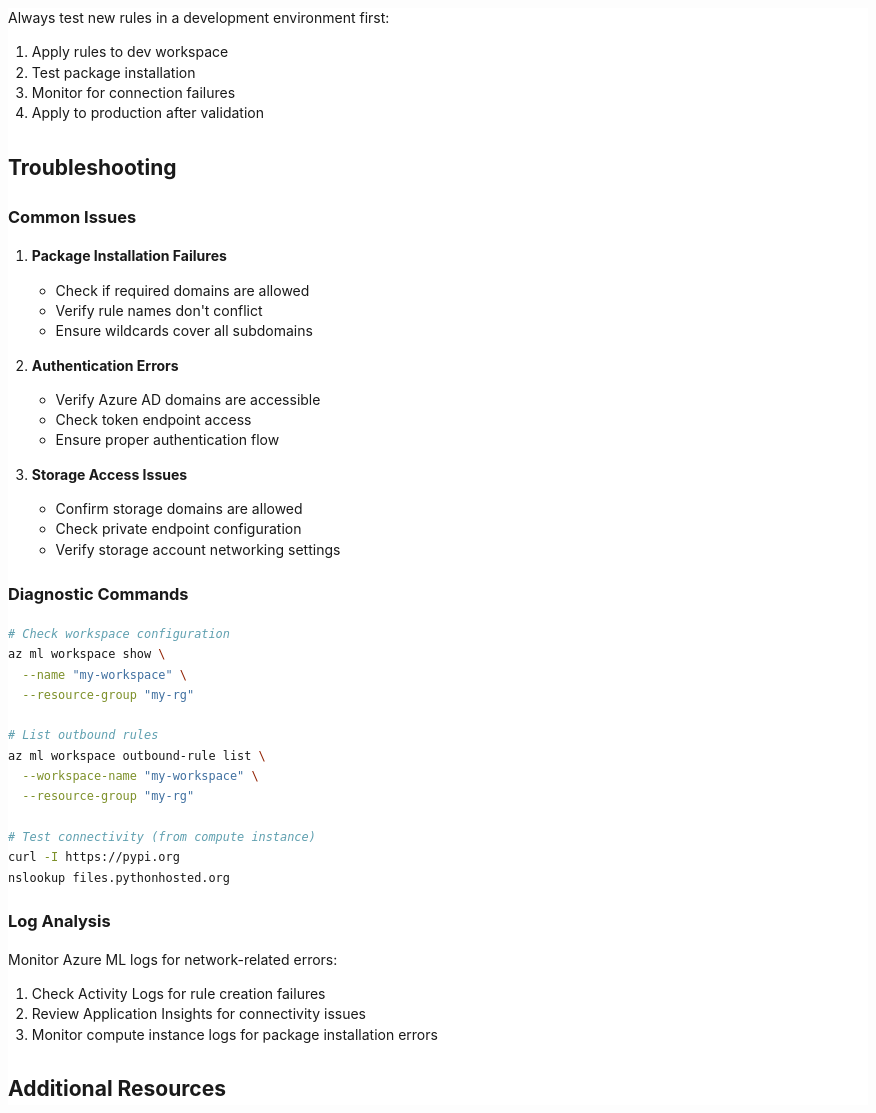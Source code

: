 Always test new rules in a development environment first:

1. Apply rules to dev workspace
2. Test package installation
3. Monitor for connection failures
4. Apply to production after validation

## Troubleshooting

### Common Issues

1. **Package Installation Failures**
   - Check if required domains are allowed
   - Verify rule names don't conflict
   - Ensure wildcards cover all subdomains

2. **Authentication Errors**
   - Verify Azure AD domains are accessible
   - Check token endpoint access
   - Ensure proper authentication flow

3. **Storage Access Issues**
   - Confirm storage domains are allowed
   - Check private endpoint configuration
   - Verify storage account networking settings

### Diagnostic Commands

```bash
# Check workspace configuration
az ml workspace show \
  --name "my-workspace" \
  --resource-group "my-rg"

# List outbound rules
az ml workspace outbound-rule list \
  --workspace-name "my-workspace" \
  --resource-group "my-rg"

# Test connectivity (from compute instance)
curl -I https://pypi.org
nslookup files.pythonhosted.org
```

### Log Analysis

Monitor Azure ML logs for network-related errors:

1. Check Activity Logs for rule creation failures
2. Review Application Insights for connectivity issues
3. Monitor compute instance logs for package installation errors

## Additional Resources
